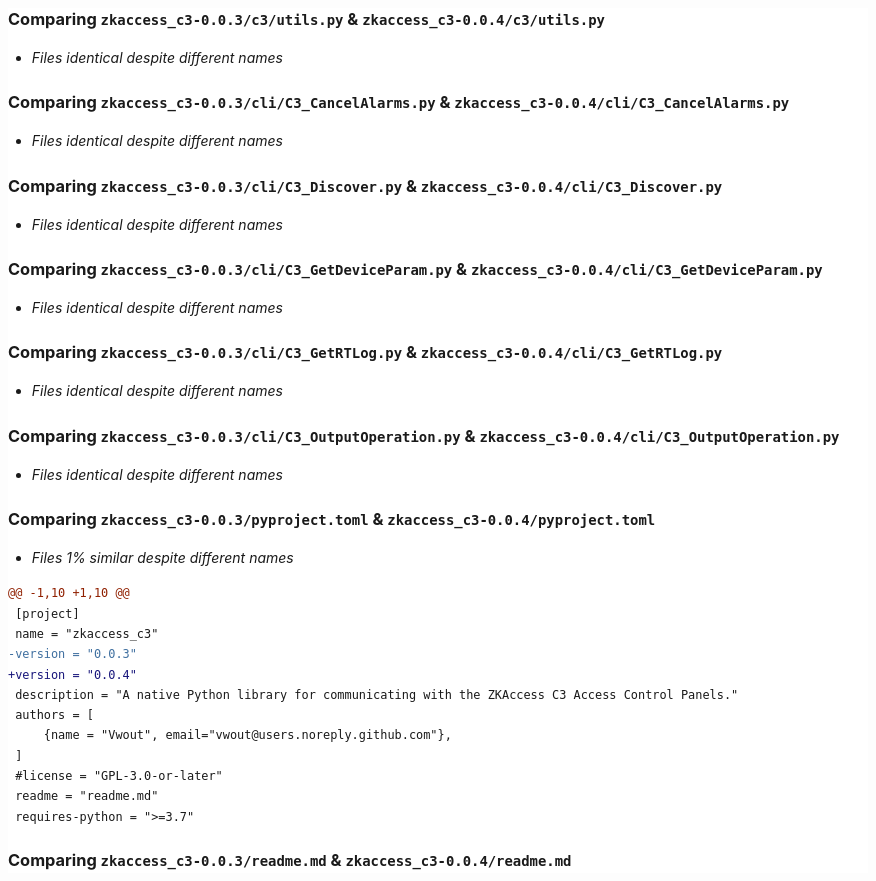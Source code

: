 ### Comparing `zkaccess_c3-0.0.3/c3/utils.py` & `zkaccess_c3-0.0.4/c3/utils.py`

 * *Files identical despite different names*

### Comparing `zkaccess_c3-0.0.3/cli/C3_CancelAlarms.py` & `zkaccess_c3-0.0.4/cli/C3_CancelAlarms.py`

 * *Files identical despite different names*

### Comparing `zkaccess_c3-0.0.3/cli/C3_Discover.py` & `zkaccess_c3-0.0.4/cli/C3_Discover.py`

 * *Files identical despite different names*

### Comparing `zkaccess_c3-0.0.3/cli/C3_GetDeviceParam.py` & `zkaccess_c3-0.0.4/cli/C3_GetDeviceParam.py`

 * *Files identical despite different names*

### Comparing `zkaccess_c3-0.0.3/cli/C3_GetRTLog.py` & `zkaccess_c3-0.0.4/cli/C3_GetRTLog.py`

 * *Files identical despite different names*

### Comparing `zkaccess_c3-0.0.3/cli/C3_OutputOperation.py` & `zkaccess_c3-0.0.4/cli/C3_OutputOperation.py`

 * *Files identical despite different names*

### Comparing `zkaccess_c3-0.0.3/pyproject.toml` & `zkaccess_c3-0.0.4/pyproject.toml`

 * *Files 1% similar despite different names*

```diff
@@ -1,10 +1,10 @@
 [project]
 name = "zkaccess_c3"
-version = "0.0.3"
+version = "0.0.4"
 description = "A native Python library for communicating with the ZKAccess C3 Access Control Panels."
 authors = [
     {name = "Vwout", email="vwout@users.noreply.github.com"},
 ]
 #license = "GPL-3.0-or-later"
 readme = "readme.md"
 requires-python = ">=3.7"
```

### Comparing `zkaccess_c3-0.0.3/readme.md` & `zkaccess_c3-0.0.4/readme.md`
